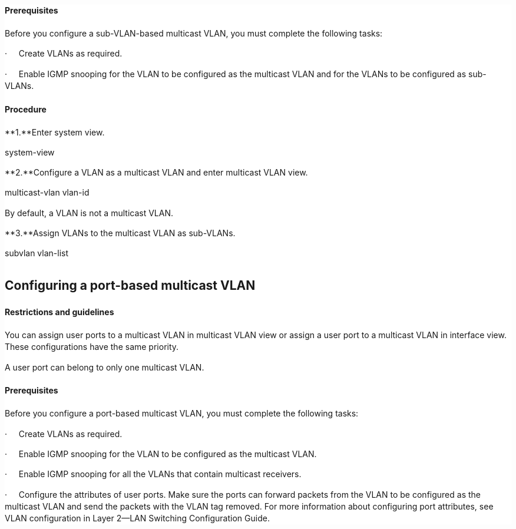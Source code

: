 #### Prerequisites

Before you configure a sub-VLAN-based
multicast VLAN, you must complete the following tasks:

·     Create VLANs as required.

·     Enable IGMP snooping for the VLAN to be
configured as the multicast VLAN and for the VLANs to be configured as
sub-VLANs.

#### Procedure

**1\.**Enter system view.

system-view

**2\.**Configure a VLAN as a multicast VLAN and
enter multicast VLAN view.

multicast-vlan vlan-id

By default, a VLAN is not a multicast
VLAN.

**3\.**Assign VLANs to the multicast VLAN as
sub-VLANs.

subvlan vlan-list

## Configuring a port-based multicast VLAN

#### Restrictions and guidelines

You can assign user ports to a multicast
VLAN in multicast VLAN view or assign a user port to a multicast VLAN in
interface view. These configurations have the same priority.

A user port can belong to only one
multicast VLAN.

#### Prerequisites

Before you configure a port-based multicast
VLAN, you must complete the following tasks:

·     Create VLANs as required.

·     Enable IGMP snooping for the VLAN to be
configured as the multicast VLAN.

·     Enable IGMP snooping for all the VLANs that
contain multicast receivers.

·     Configure the attributes of user ports. Make
sure the ports can forward packets from the VLAN to be configured as the
multicast VLAN and send the packets with the VLAN tag removed. For more
information about configuring port attributes, see VLAN configuration in Layer 2—LAN Switching Configuration Guide.
